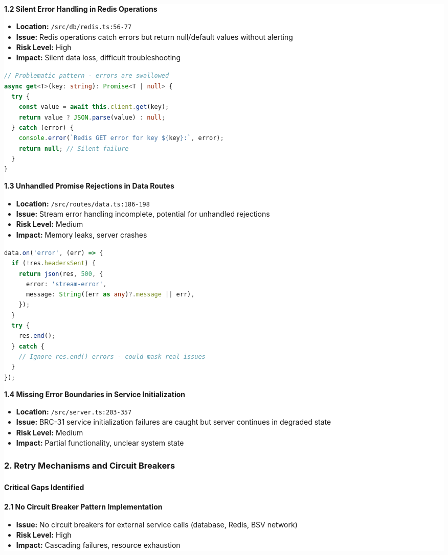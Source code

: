 **1.2 Silent Error Handling in Redis Operations**
- **Location:** `/src/db/redis.ts:56-77`
- **Issue:** Redis operations catch errors but return null/default values without alerting
- **Risk Level:** High
- **Impact:** Silent data loss, difficult troubleshooting

```typescript
// Problematic pattern - errors are swallowed
async get<T>(key: string): Promise<T | null> {
  try {
    const value = await this.client.get(key);
    return value ? JSON.parse(value) : null;
  } catch (error) {
    console.error(`Redis GET error for key ${key}:`, error);
    return null; // Silent failure
  }
}
```

**1.3 Unhandled Promise Rejections in Data Routes**
- **Location:** `/src/routes/data.ts:186-198`
- **Issue:** Stream error handling incomplete, potential for unhandled rejections
- **Risk Level:** Medium
- **Impact:** Memory leaks, server crashes

```typescript
data.on('error', (err) => {
  if (!res.headersSent) {
    return json(res, 500, {
      error: 'stream-error',
      message: String((err as any)?.message || err),
    });
  }
  try {
    res.end();
  } catch {
    // Ignore res.end() errors - could mask real issues
  }
});
```

**1.4 Missing Error Boundaries in Service Initialization**
- **Location:** `/src/server.ts:203-357`
- **Issue:** BRC-31 service initialization failures are caught but server continues in degraded state
- **Risk Level:** Medium
- **Impact:** Partial functionality, unclear system state

### 2. Retry Mechanisms and Circuit Breakers

#### Critical Gaps Identified

**2.1 No Circuit Breaker Pattern Implementation**
- **Issue:** No circuit breakers for external service calls (database, Redis, BSV network)
- **Risk Level:** High
- **Impact:** Cascading failures, resource exhaustion
